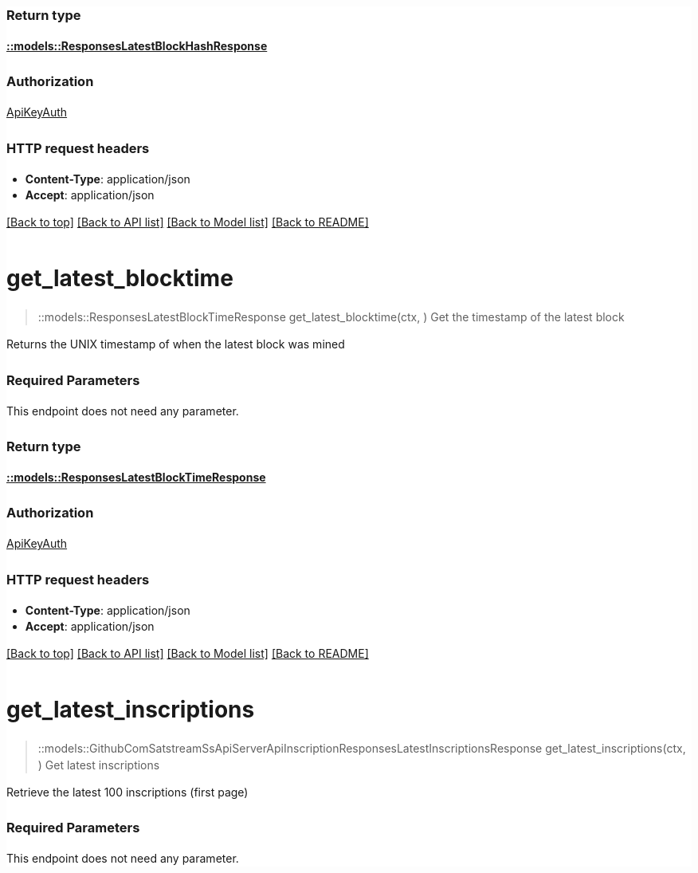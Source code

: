 ### Return type

[**::models::ResponsesLatestBlockHashResponse**](responses.LatestBlockHashResponse.md)

### Authorization

[ApiKeyAuth](../README.md#ApiKeyAuth)

### HTTP request headers

 - **Content-Type**: application/json
 - **Accept**: application/json

[[Back to top]](#) [[Back to API list]](../README.md#documentation-for-api-endpoints) [[Back to Model list]](../README.md#documentation-for-models) [[Back to README]](../README.md)

# **get_latest_blocktime**
> ::models::ResponsesLatestBlockTimeResponse get_latest_blocktime(ctx, )
Get the timestamp of the latest block

Returns the UNIX timestamp of when the latest block was mined

### Required Parameters
This endpoint does not need any parameter.

### Return type

[**::models::ResponsesLatestBlockTimeResponse**](responses.LatestBlockTimeResponse.md)

### Authorization

[ApiKeyAuth](../README.md#ApiKeyAuth)

### HTTP request headers

 - **Content-Type**: application/json
 - **Accept**: application/json

[[Back to top]](#) [[Back to API list]](../README.md#documentation-for-api-endpoints) [[Back to Model list]](../README.md#documentation-for-models) [[Back to README]](../README.md)

# **get_latest_inscriptions**
> ::models::GithubComSatstreamSsApiServerApiInscriptionResponsesLatestInscriptionsResponse get_latest_inscriptions(ctx, )
Get latest inscriptions

Retrieve the latest 100 inscriptions (first page)

### Required Parameters
This endpoint does not need any parameter.

